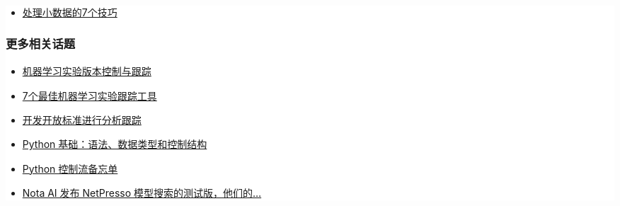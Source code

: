 +   [处理小数据的7个技巧](/2019/07/7-tips-dealing-small-data.html)

### 更多相关话题

+   [机器学习实验版本控制与跟踪](https://www.kdnuggets.com/2021/12/versioning-machine-learning-experiments-tracking.html)

+   [7个最佳机器学习实验跟踪工具](https://www.kdnuggets.com/2023/02/7-best-tools-machine-learning-experiment-tracking.html)

+   [开发开放标准进行分析跟踪](https://www.kdnuggets.com/2022/07/developing-open-standard-analytics-tracking.html)

+   [Python 基础：语法、数据类型和控制结构](https://www.kdnuggets.com/python-basics-syntax-data-types-and-control-structures)

+   [Python 控制流备忘单](https://www.kdnuggets.com/2022/11/python-control-flow-cheatsheet.html)

+   [Nota AI 发布 NetPresso 模型搜索的测试版，他们的…](https://www.kdnuggets.com/2022/04/nota-ai-releases-beta-version-netpresso-model-search-hardwareaware-automl-tool.html)
